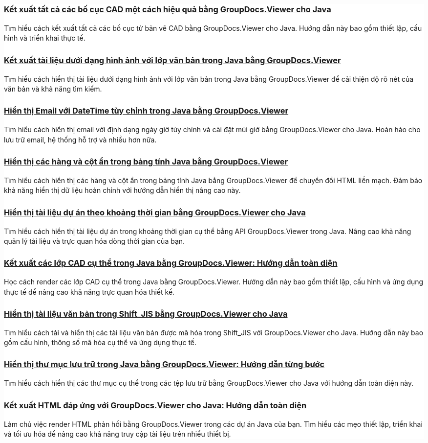 ### [Kết xuất tất cả các bố cục CAD một cách hiệu quả bằng GroupDocs.Viewer cho Java](./render-cad-drawings-layouts-groupdocs-viewer-java/)
Tìm hiểu cách kết xuất tất cả các bố cục từ bản vẽ CAD bằng GroupDocs.Viewer cho Java. Hướng dẫn này bao gồm thiết lập, cấu hình và triển khai thực tế.

### [Kết xuất tài liệu dưới dạng hình ảnh với lớp văn bản trong Java bằng GroupDocs.Viewer](./render-documents-to-images-with-text-layer-java/)
Tìm hiểu cách hiển thị tài liệu dưới dạng hình ảnh với lớp văn bản trong Java bằng GroupDocs.Viewer để cải thiện độ rõ nét của văn bản và khả năng tìm kiếm.

### [Hiển thị Email với DateTime tùy chỉnh trong Java bằng GroupDocs.Viewer](./render-emails-custom-datetime-groupdocs-viewer-java/)
Tìm hiểu cách hiển thị email với định dạng ngày giờ tùy chỉnh và cài đặt múi giờ bằng GroupDocs.Viewer cho Java. Hoàn hảo cho lưu trữ email, hệ thống hỗ trợ và nhiều hơn nữa.

### [Hiển thị các hàng và cột ẩn trong bảng tính Java bằng GroupDocs.Viewer](./render-hidden-rows-columns-java-groupdocs-viewer/)
Tìm hiểu cách hiển thị các hàng và cột ẩn trong bảng tính Java bằng GroupDocs.Viewer để chuyển đổi HTML liền mạch. Đảm bảo khả năng hiển thị dữ liệu hoàn chỉnh với hướng dẫn hiển thị nâng cao này.

### [Hiển thị tài liệu dự án theo khoảng thời gian bằng GroupDocs.Viewer cho Java](./render-project-documents-time-intervals-groupdocs-viewer-java/)
Tìm hiểu cách hiển thị tài liệu dự án trong khoảng thời gian cụ thể bằng API GroupDocs.Viewer trong Java. Nâng cao khả năng quản lý tài liệu và trực quan hóa dòng thời gian của bạn.

### [Kết xuất các lớp CAD cụ thể trong Java bằng GroupDocs.Viewer: Hướng dẫn toàn diện](./render-cad-layers-java-groupdocs-viewer/)
Học cách render các lớp CAD cụ thể trong Java bằng GroupDocs.Viewer. Hướng dẫn này bao gồm thiết lập, cấu hình và ứng dụng thực tế để nâng cao khả năng trực quan hóa thiết kế.

### [Hiển thị tài liệu văn bản trong Shift_JIS bằng GroupDocs.Viewer cho Java](./render-shift-jis-text-documents-groupdocs-java/)
Tìm hiểu cách tải và hiển thị các tài liệu văn bản được mã hóa trong Shift_JIS với GroupDocs.Viewer cho Java. Hướng dẫn này bao gồm cấu hình, thông số mã hóa cụ thể và ứng dụng thực tế.

### [Hiển thị thư mục lưu trữ trong Java bằng GroupDocs.Viewer: Hướng dẫn từng bước](./render-archive-folders-groupdocs-viewer-java/)
Tìm hiểu cách hiển thị các thư mục cụ thể trong các tệp lưu trữ bằng GroupDocs.Viewer cho Java với hướng dẫn toàn diện này.

### [Kết xuất HTML đáp ứng với GroupDocs.Viewer cho Java: Hướng dẫn toàn diện](./groupdocs-viewer-java-responsive-html-rendering/)
Làm chủ việc render HTML phản hồi bằng GroupDocs.Viewer trong các dự án Java của bạn. Tìm hiểu các mẹo thiết lập, triển khai và tối ưu hóa để nâng cao khả năng truy cập tài liệu trên nhiều thiết bị.
